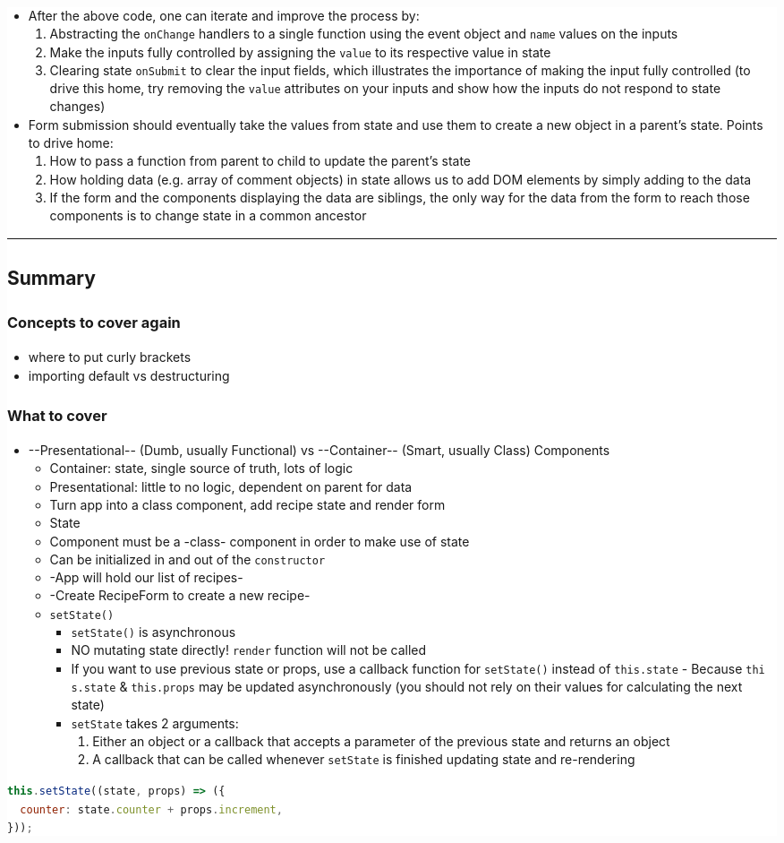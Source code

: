 - After the above code, one can iterate and improve the process by:
  1. Abstracting the `onChange` handlers to a single function using the event object and `name` values on the inputs
  2. Make the inputs fully controlled by assigning the `value` to its respective value in state
  3. Clearing state `onSubmit` to clear the input fields, which illustrates the importance of making the input fully controlled (to drive this home, try removing the `value` attributes on your inputs and show how the inputs do not respond to state changes)
- Form submission should eventually take the values from state and use them to create a new object in a parent’s state. Points to drive home:
  1. How to pass a function from parent to child to update the parent’s state
  2. How holding data (e.g. array of comment objects) in state allows us to add DOM elements by simply adding to the data
  3. If the form and the components displaying the data are siblings, the only way for the data from the form to reach those components is to change state in a common ancestor

---

## Summary

### Concepts to cover again

- where to put curly brackets
- importing default vs destructuring

### What to cover

- --Presentational-- (Dumb, usually Functional) vs --Container-- (Smart, usually Class) Components
  - Container: state, single source of truth, lots of logic
  - Presentational: little to no logic, dependent on parent for data
  - Turn app into a class component, add recipe state and render form
  - State
  - Component must be a -class- component in order to make use of state
  - Can be initialized in and out of the `constructor`
  - -App will hold our list of recipes-
  - -Create RecipeForm to create a new recipe-
  - `setState()`
    - `setState()` is asynchronous
    - NO mutating state directly! `render` function will not be called
    - If you want to use previous state or props, use a callback function for `setState()` instead of `this.state` - Because `this.state` & `this.props` may be updated asynchronously (you should not rely on their values for calculating the next state)
    - `setState` takes 2 arguments:
      1. Either an object or a callback that accepts a parameter of the previous state and returns an object
      2. A callback that can be called whenever `setState` is finished updating state and re-rendering

```js
this.setState((state, props) => ({
  counter: state.counter + props.increment,
}));
```
